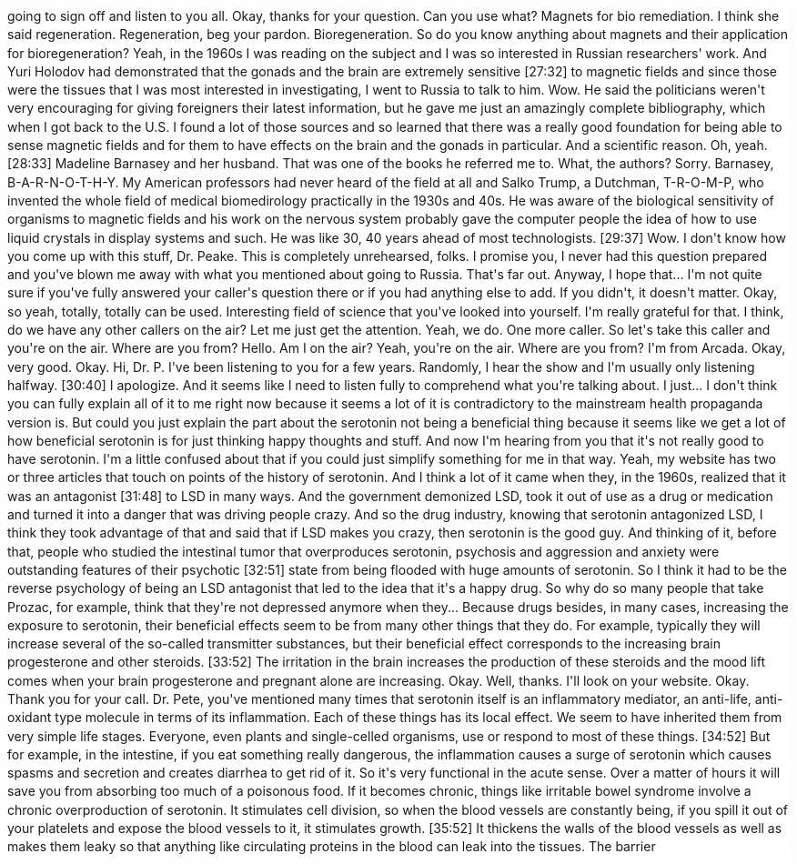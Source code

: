 going to sign off and listen to you all. Okay, thanks for your question. Can you use what? Magnets for bio remediation. I think she said regeneration. Regeneration, beg your pardon. Bioregeneration. So do you know anything about magnets and their application for bioregeneration? Yeah, in the 1960s I was reading on the subject and I was so interested in Russian researchers' work. And Yuri Holodov had demonstrated that the gonads and the brain are extremely sensitive [27:32] to magnetic fields and since those were the tissues that I was most interested in investigating, I went to Russia to talk to him. Wow. He said the politicians weren't very encouraging for giving foreigners their latest information, but he gave me just an amazingly complete bibliography, which when I got back to the U.S. I found a lot of those sources and so learned that there was a really good foundation for being able to sense magnetic fields and for them to have effects on the brain and the gonads in particular. And a scientific reason. Oh, yeah. [28:33] Madeline Barnasey and her husband. That was one of the books he referred me to. What, the authors? Sorry. Barnasey, B-A-R-N-O-T-H-Y. My American professors had never heard of the field at all and Salko Trump, a Dutchman, T-R-O-M-P, who invented the whole field of medical biomedirology practically in the 1930s and 40s. He was aware of the biological sensitivity of organisms to magnetic fields and his work on the nervous system probably gave the computer people the idea of how to use liquid crystals in display systems and such. He was like 30, 40 years ahead of most technologists. [29:37] Wow. I don't know how you come up with this stuff, Dr. Peake. This is completely unrehearsed, folks. I promise you, I never had this question prepared and you've blown me away with what you mentioned about going to Russia. That's far out. Anyway, I hope that... I'm not quite sure if you've fully answered your caller's question there or if you had anything else to add. If you didn't, it doesn't matter. Okay, so yeah, totally, totally can be used. Interesting field of science that you've looked into yourself. I'm really grateful for that. I think, do we have any other callers on the air? Let me just get the attention. Yeah, we do. One more caller. So let's take this caller and you're on the air. Where are you from? Hello. Am I on the air? Yeah, you're on the air. Where are you from? I'm from Arcada. Okay, very good. Okay. Hi, Dr. P. I've been listening to you for a few years. Randomly, I hear the show and I'm usually only listening halfway. [30:40] I apologize. And it seems like I need to listen fully to comprehend what you're talking about. I just... I don't think you can fully explain all of it to me right now because it seems a lot of it is contradictory to the mainstream health propaganda version is. But could you just explain the part about the serotonin not being a beneficial thing because it seems like we get a lot of how beneficial serotonin is for just thinking happy thoughts and stuff. And now I'm hearing from you that it's not really good to have serotonin. I'm a little confused about that if you could just simplify something for me in that way. Yeah, my website has two or three articles that touch on points of the history of serotonin. And I think a lot of it came when they, in the 1960s, realized that it was an antagonist [31:48] to LSD in many ways. And the government demonized LSD, took it out of use as a drug or medication and turned it into a danger that was driving people crazy. And so the drug industry, knowing that serotonin antagonized LSD, I think they took advantage of that and said that if LSD makes you crazy, then serotonin is the good guy. And thinking of it, before that, people who studied the intestinal tumor that overproduces serotonin, psychosis and aggression and anxiety were outstanding features of their psychotic [32:51] state from being flooded with huge amounts of serotonin. So I think it had to be the reverse psychology of being an LSD antagonist that led to the idea that it's a happy drug. So why do so many people that take Prozac, for example, think that they're not depressed anymore when they... Because drugs besides, in many cases, increasing the exposure to serotonin, their beneficial effects seem to be from many other things that they do. For example, typically they will increase several of the so-called transmitter substances, but their beneficial effect corresponds to the increasing brain progesterone and other steroids. [33:52] The irritation in the brain increases the production of these steroids and the mood lift comes when your brain progesterone and pregnant alone are increasing. Okay. Well, thanks. I'll look on your website. Okay. Thank you for your call. Dr. Pete, you've mentioned many times that serotonin itself is an inflammatory mediator, an anti-life, anti-oxidant type molecule in terms of its inflammation. Each of these things has its local effect. We seem to have inherited them from very simple life stages. Everyone, even plants and single-celled organisms, use or respond to most of these things. [34:52] But for example, in the intestine, if you eat something really dangerous, the inflammation causes a surge of serotonin which causes spasms and secretion and creates diarrhea to get rid of it. So it's very functional in the acute sense. Over a matter of hours it will save you from absorbing too much of a poisonous food. If it becomes chronic, things like irritable bowel syndrome involve a chronic overproduction of serotonin. It stimulates cell division, so when the blood vessels are constantly being, if you spill it out of your platelets and expose the blood vessels to it, it stimulates growth. [35:52] It thickens the walls of the blood vessels as well as makes them leaky so that anything like circulating proteins in the blood can leak into the tissues. The barrier